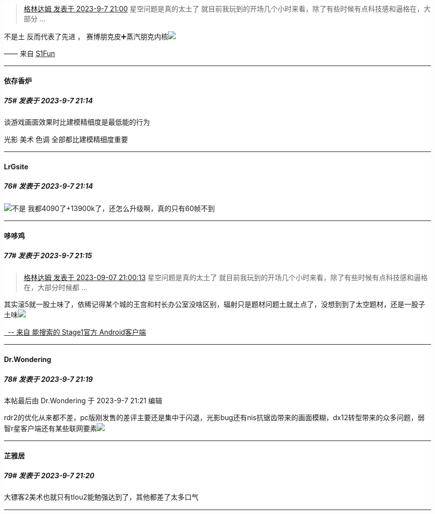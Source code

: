 <blockquote><a href="httphttps://bbs.saraba1st.com/2b/forum.php?mod=redirect&amp;goto=findpost&amp;pid=62327232&amp;ptid=2151790" target="_blank">格林达姆 发表于 2023-9-7 21:00</a>
星空问题是真的太土了
就目前我玩到的开场几个小时来看，除了有些时候有点科技感和逼格在，大部分 ...</blockquote>
不是土 反而代表了先进 ， 赛博朋克皮➕蒸汽朋克内核<img src="https://static.saraba1st.com/image/smiley/face2017/067.png" referrerpolicy="no-referrer">

—— 来自 [S1Fun](https://s1fun.koalcat.com)

*****

####  依存香炉  
##### 75#       发表于 2023-9-7 21:14

谈游戏画面效果时比建模精细度是最低能的行为

光影 美术 色调 全部都比建模精细度重要


*****

####  LrGsite  
##### 76#       发表于 2023-9-7 21:14

<img src="https://static.saraba1st.com/image/smiley/face2017/067.png" referrerpolicy="no-referrer">不是 我都4090了+13900k了，还怎么升级啊，真的只有60帧不到

*****

####  哆哆鸡  
##### 77#       发表于 2023-9-7 21:15

<blockquote><a href="httphttps://bbs.saraba1st.com/2b/forum.php?mod=redirect&amp;goto=findpost&amp;pid=62327232&amp;ptid=2151790" target="_blank">格林达姆 发表于 2023-09-07 21:00:13</a>
星空问题是真的太土了
就目前我玩到的开场几个小时来看，除了有些时候有点科技感和逼格在，大部分时候都 ...</blockquote>其实滚5就一股土味了，依稀记得某个城的王宫和村长办公室没啥区别，辐射只是题材问题土就土点了，没想到到了太空题材，还是一股子土味<img src="https://static.saraba1st.com/image/smiley/face2017/002.png" referrerpolicy="no-referrer">

[  -- 来自 能搜索的 Stage1官方 Android客户端](https://www.coolapk.com/apk/140634)

*****

####  Dr.Wondering  
##### 78#       发表于 2023-9-7 21:19

 本帖最后由 Dr.Wondering 于 2023-9-7 21:21 编辑 

rdr2的优化从来都不差，pc版刚发售的差评主要还是集中于闪退，光影bug还有nis抗锯齿带来的画面模糊，dx12转型带来的众多问题，弱智r星客户端还有某些联网要素<img src="https://static.saraba1st.com/image/smiley/face2017/067.png" referrerpolicy="no-referrer">

*****

####  芷雅居  
##### 79#       发表于 2023-9-7 21:20

大镖客2美术也就只有tlou2能勉强达到了，其他都差了太多口气

*****
